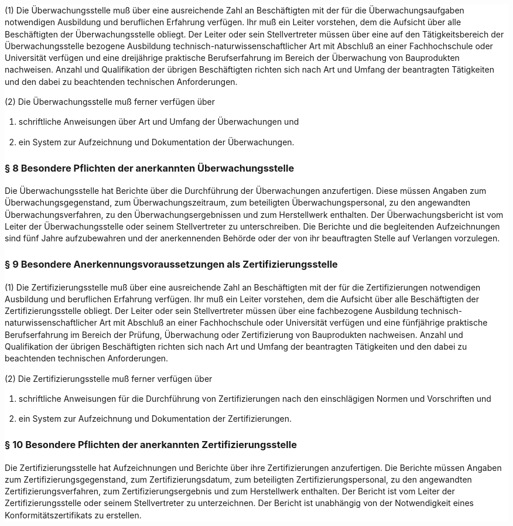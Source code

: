(1) Die Überwachungsstelle muß über eine ausreichende Zahl an Beschäftigten mit der für die Überwachungsaufgaben notwendigen Ausbildung und beruflichen Erfahrung verfügen. Ihr muß ein Leiter vorstehen, dem die Aufsicht über alle Beschäftigten der Überwachungsstelle obliegt. Der Leiter oder sein Stellvertreter müssen über eine auf den Tätigkeitsbereich der Überwachungsstelle bezogene Ausbildung technisch-naturwissenschaftlicher Art mit Abschluß an einer Fachhochschule oder Universität verfügen und eine dreijährige praktische Berufserfahrung im Bereich der Überwachung von Bauprodukten nachweisen. Anzahl und Qualifikation der übrigen Beschäftigten richten sich nach Art und Umfang der beantragten Tätigkeiten und den dabei zu beachtenden technischen Anforderungen.

(2) Die Überwachungsstelle muß ferner verfügen über

1.  schriftliche Anweisungen über Art und Umfang der Überwachungen und


2.  ein System zur Aufzeichnung und Dokumentation der Überwachungen.





### § 8 Besondere Pflichten der anerkannten Überwachungsstelle

Die Überwachungsstelle hat Berichte über die Durchführung der Überwachungen anzufertigen. Diese müssen Angaben zum Überwachungsgegenstand, zum Überwachungszeitraum, zum beteiligten Überwachungspersonal, zu den angewandten Überwachungsverfahren, zu den Überwachungsergebnissen und zum Herstellwerk enthalten. Der Überwachungsbericht ist vom Leiter der Überwachungsstelle oder seinem Stellvertreter zu unterschreiben. Die Berichte und die begleitenden Aufzeichnungen sind fünf Jahre aufzubewahren und der anerkennenden Behörde oder der von ihr beauftragten Stelle auf Verlangen vorzulegen.


### § 9 Besondere Anerkennungsvoraussetzungen als Zertifizierungsstelle

(1) Die Zertifizierungsstelle muß über eine ausreichende Zahl an Beschäftigten mit der für die Zertifizierungen notwendigen Ausbildung und beruflichen Erfahrung verfügen. Ihr muß ein Leiter vorstehen, dem die Aufsicht über alle Beschäftigten der Zertifizierungsstelle obliegt. Der Leiter oder sein Stellvertreter müssen über eine fachbezogene Ausbildung technisch-naturwissenschaftlicher Art mit Abschluß an einer Fachhochschule oder Universität verfügen und eine fünfjährige praktische Berufserfahrung im Bereich der Prüfung, Überwachung oder Zertifizierung von Bauprodukten nachweisen. Anzahl und Qualifikation der übrigen Beschäftigten richten sich nach Art und Umfang der beantragten Tätigkeiten und den dabei zu beachtenden technischen Anforderungen.

(2) Die Zertifizierungsstelle muß ferner verfügen über

1.  schriftliche Anweisungen für die Durchführung von Zertifizierungen nach den einschlägigen Normen und Vorschriften und


2.  ein System zur Aufzeichnung und Dokumentation der Zertifizierungen.





### § 10 Besondere Pflichten der anerkannten Zertifizierungsstelle

Die Zertifizierungsstelle hat Aufzeichnungen und Berichte über ihre Zertifizierungen anzufertigen. Die Berichte müssen Angaben zum Zertifizierungsgegenstand, zum Zertifizierungsdatum, zum beteiligten Zertifizierungspersonal, zu den angewandten Zertifizierungsverfahren, zum Zertifizierungsergebnis und zum Herstellwerk enthalten. Der Bericht ist vom Leiter der Zertifizierungsstelle oder seinem Stellvertreter zu unterzeichnen. Der Bericht ist unabhängig von der Notwendigkeit eines Konformitätszertifikats zu erstellen.
